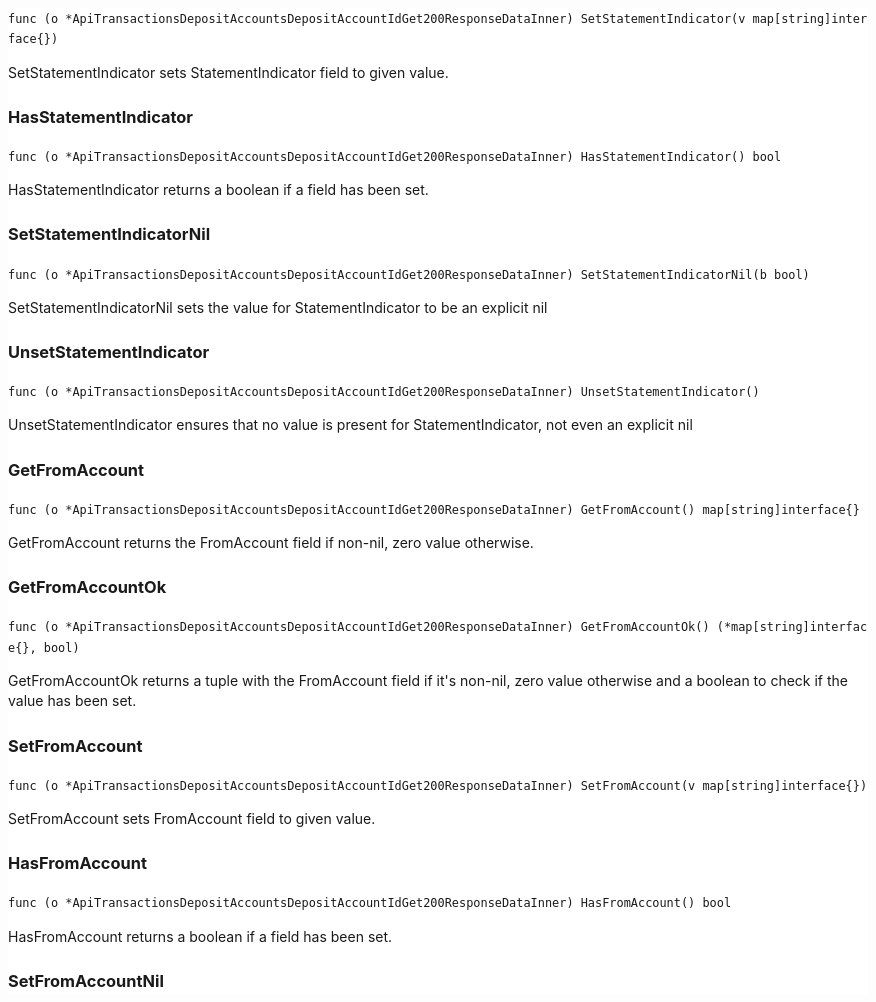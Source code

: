 `func (o *ApiTransactionsDepositAccountsDepositAccountIdGet200ResponseDataInner) SetStatementIndicator(v map[string]interface{})`

SetStatementIndicator sets StatementIndicator field to given value.

### HasStatementIndicator

`func (o *ApiTransactionsDepositAccountsDepositAccountIdGet200ResponseDataInner) HasStatementIndicator() bool`

HasStatementIndicator returns a boolean if a field has been set.

### SetStatementIndicatorNil

`func (o *ApiTransactionsDepositAccountsDepositAccountIdGet200ResponseDataInner) SetStatementIndicatorNil(b bool)`

 SetStatementIndicatorNil sets the value for StatementIndicator to be an explicit nil

### UnsetStatementIndicator
`func (o *ApiTransactionsDepositAccountsDepositAccountIdGet200ResponseDataInner) UnsetStatementIndicator()`

UnsetStatementIndicator ensures that no value is present for StatementIndicator, not even an explicit nil
### GetFromAccount

`func (o *ApiTransactionsDepositAccountsDepositAccountIdGet200ResponseDataInner) GetFromAccount() map[string]interface{}`

GetFromAccount returns the FromAccount field if non-nil, zero value otherwise.

### GetFromAccountOk

`func (o *ApiTransactionsDepositAccountsDepositAccountIdGet200ResponseDataInner) GetFromAccountOk() (*map[string]interface{}, bool)`

GetFromAccountOk returns a tuple with the FromAccount field if it's non-nil, zero value otherwise
and a boolean to check if the value has been set.

### SetFromAccount

`func (o *ApiTransactionsDepositAccountsDepositAccountIdGet200ResponseDataInner) SetFromAccount(v map[string]interface{})`

SetFromAccount sets FromAccount field to given value.

### HasFromAccount

`func (o *ApiTransactionsDepositAccountsDepositAccountIdGet200ResponseDataInner) HasFromAccount() bool`

HasFromAccount returns a boolean if a field has been set.

### SetFromAccountNil
